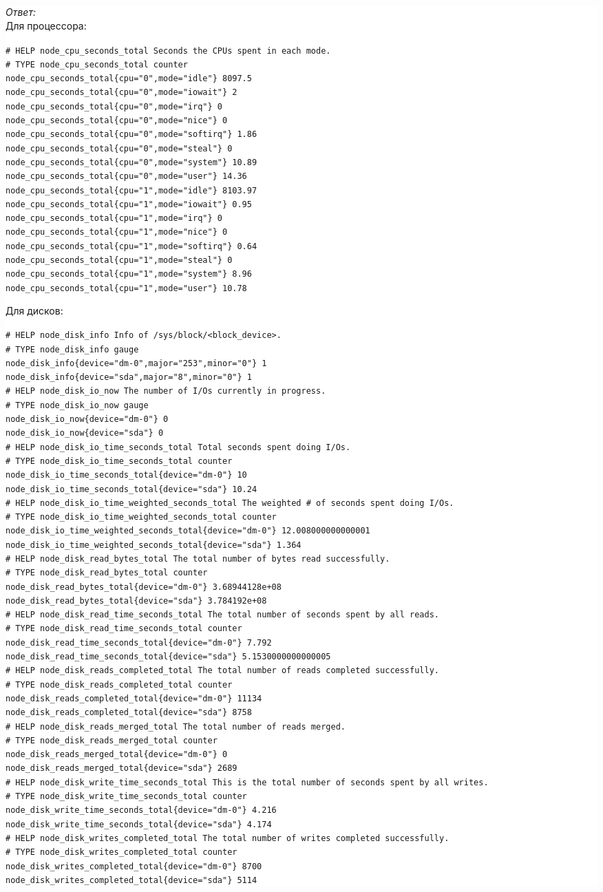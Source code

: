 _Ответ:_  
Для процессора:
```
# HELP node_cpu_seconds_total Seconds the CPUs spent in each mode.
# TYPE node_cpu_seconds_total counter
node_cpu_seconds_total{cpu="0",mode="idle"} 8097.5
node_cpu_seconds_total{cpu="0",mode="iowait"} 2
node_cpu_seconds_total{cpu="0",mode="irq"} 0
node_cpu_seconds_total{cpu="0",mode="nice"} 0
node_cpu_seconds_total{cpu="0",mode="softirq"} 1.86
node_cpu_seconds_total{cpu="0",mode="steal"} 0
node_cpu_seconds_total{cpu="0",mode="system"} 10.89
node_cpu_seconds_total{cpu="0",mode="user"} 14.36
node_cpu_seconds_total{cpu="1",mode="idle"} 8103.97
node_cpu_seconds_total{cpu="1",mode="iowait"} 0.95
node_cpu_seconds_total{cpu="1",mode="irq"} 0
node_cpu_seconds_total{cpu="1",mode="nice"} 0
node_cpu_seconds_total{cpu="1",mode="softirq"} 0.64
node_cpu_seconds_total{cpu="1",mode="steal"} 0
node_cpu_seconds_total{cpu="1",mode="system"} 8.96
node_cpu_seconds_total{cpu="1",mode="user"} 10.78
```
Для дисков:
```
# HELP node_disk_info Info of /sys/block/<block_device>.
# TYPE node_disk_info gauge
node_disk_info{device="dm-0",major="253",minor="0"} 1
node_disk_info{device="sda",major="8",minor="0"} 1
# HELP node_disk_io_now The number of I/Os currently in progress.
# TYPE node_disk_io_now gauge
node_disk_io_now{device="dm-0"} 0
node_disk_io_now{device="sda"} 0
# HELP node_disk_io_time_seconds_total Total seconds spent doing I/Os.
# TYPE node_disk_io_time_seconds_total counter
node_disk_io_time_seconds_total{device="dm-0"} 10
node_disk_io_time_seconds_total{device="sda"} 10.24
# HELP node_disk_io_time_weighted_seconds_total The weighted # of seconds spent doing I/Os.
# TYPE node_disk_io_time_weighted_seconds_total counter
node_disk_io_time_weighted_seconds_total{device="dm-0"} 12.008000000000001
node_disk_io_time_weighted_seconds_total{device="sda"} 1.364
# HELP node_disk_read_bytes_total The total number of bytes read successfully.
# TYPE node_disk_read_bytes_total counter
node_disk_read_bytes_total{device="dm-0"} 3.68944128e+08
node_disk_read_bytes_total{device="sda"} 3.784192e+08
# HELP node_disk_read_time_seconds_total The total number of seconds spent by all reads.
# TYPE node_disk_read_time_seconds_total counter
node_disk_read_time_seconds_total{device="dm-0"} 7.792
node_disk_read_time_seconds_total{device="sda"} 5.1530000000000005
# HELP node_disk_reads_completed_total The total number of reads completed successfully.
# TYPE node_disk_reads_completed_total counter
node_disk_reads_completed_total{device="dm-0"} 11134
node_disk_reads_completed_total{device="sda"} 8758
# HELP node_disk_reads_merged_total The total number of reads merged.
# TYPE node_disk_reads_merged_total counter
node_disk_reads_merged_total{device="dm-0"} 0
node_disk_reads_merged_total{device="sda"} 2689
# HELP node_disk_write_time_seconds_total This is the total number of seconds spent by all writes.
# TYPE node_disk_write_time_seconds_total counter
node_disk_write_time_seconds_total{device="dm-0"} 4.216
node_disk_write_time_seconds_total{device="sda"} 4.174
# HELP node_disk_writes_completed_total The total number of writes completed successfully.
# TYPE node_disk_writes_completed_total counter
node_disk_writes_completed_total{device="dm-0"} 8700
node_disk_writes_completed_total{device="sda"} 5114
```